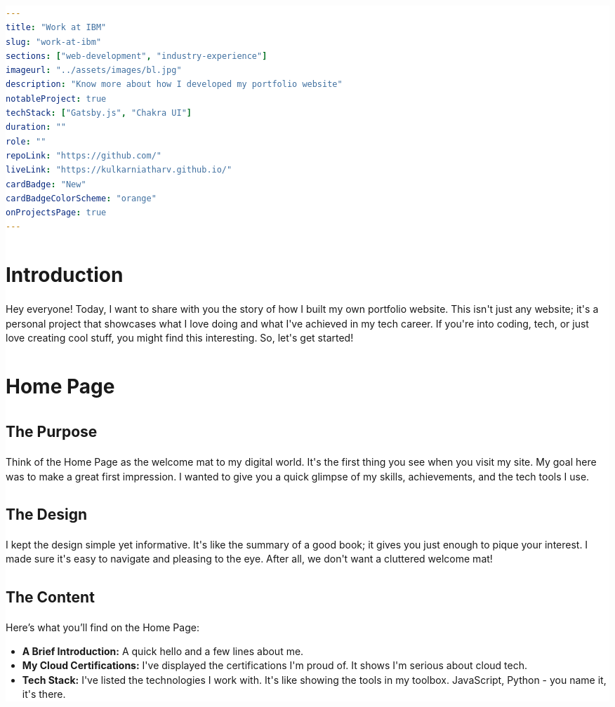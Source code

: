 ```yaml
---
title: "Work at IBM"
slug: "work-at-ibm"
sections: ["web-development", "industry-experience"]
imageurl: "../assets/images/bl.jpg"
description: "Know more about how I developed my portfolio website"
notableProject: true
techStack: ["Gatsby.js", "Chakra UI"]
duration: ""
role: ""
repoLink: "https://github.com/"
liveLink: "https://kulkarniatharv.github.io/"
cardBadge: "New"
cardBadgeColorScheme: "orange"
onProjectsPage: true
---
```


# Introduction

Hey everyone! Today, I want to share with you the story of how I built my own portfolio website. This isn't just any website; it's a personal project that showcases what I love doing and what I've achieved in my tech career. If you're into coding, tech, or just love creating cool stuff, you might find this interesting. So, let's get started!

# Home Page

## The Purpose

Think of the Home Page as the welcome mat to my digital world. It's the first thing you see when you visit my site. My goal here was to make a great first impression. I wanted to give you a quick glimpse of my skills, achievements, and the tech tools I use.

## The Design

I kept the design simple yet informative. It's like the summary of a good book; it gives you just enough to pique your interest. I made sure it's easy to navigate and pleasing to the eye. After all, we don't want a cluttered welcome mat!

## The Content

Here’s what you’ll find on the Home Page:

- **A Brief Introduction:** A quick hello and a few lines about me.
- **My Cloud Certifications:** I've displayed the certifications I'm proud of. It shows I'm serious about cloud tech.
- **Tech Stack:** I've listed the technologies I work with. It's like showing the tools in my toolbox. JavaScript, Python - you name it, it's there.
